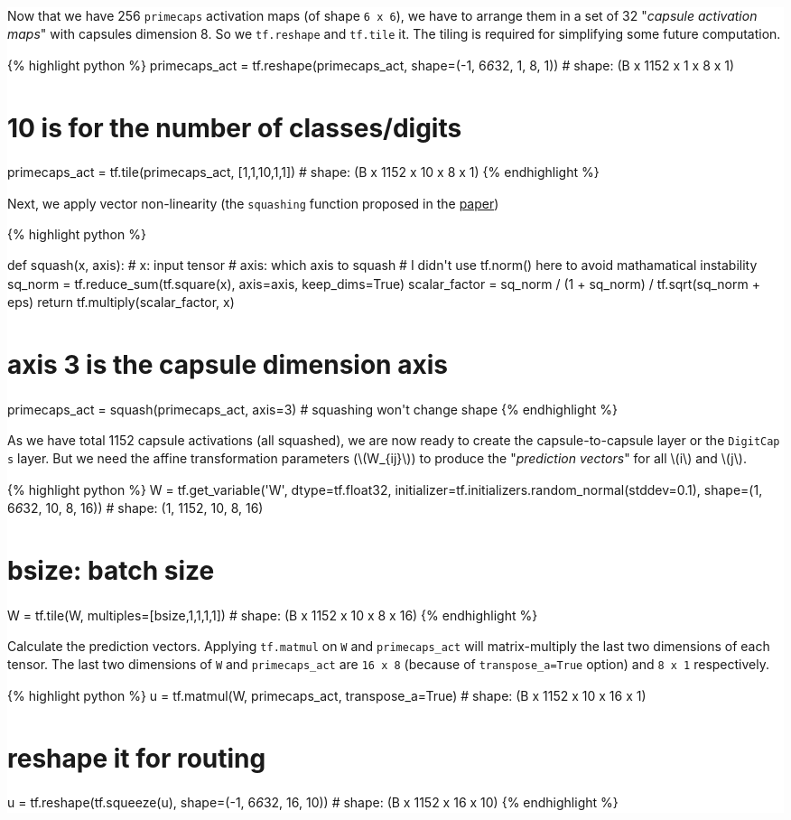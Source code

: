 Now that we have 256 `primecaps` activation maps (of shape `6 x 6`), we have to arrange them in a set of 32 "*capsule activation maps*" with capsules dimension 8. So we `tf.reshape` and `tf.tile` it. The tiling is required for simplifying some future computation.

{% highlight python %}
primecaps_act = tf.reshape(primecaps_act, shape=(-1, 6*6*32, 1, 8, 1)) # shape: (B x 1152 x 1 x 8 x 1)
# 10 is for the number of classes/digits
primecaps_act = tf.tile(primecaps_act, [1,1,10,1,1]) # shape: (B x 1152 x 10 x 8 x 1)
{% endhighlight %}

Next, we apply vector non-linearity (the `squashing` function proposed in the [paper][capsule-paper])

{% highlight python %}

def squash(x, axis):
    # x: input tensor
    # axis: which axis to squash
    # I didn't use tf.norm() here to avoid mathamatical instability
    sq_norm = tf.reduce_sum(tf.square(x), axis=axis, keep_dims=True)
    scalar_factor = sq_norm / (1 + sq_norm) / tf.sqrt(sq_norm + eps)
    return tf.multiply(scalar_factor, x)

# axis 3 is the capsule dimension axis
primecaps_act = squash(primecaps_act, axis=3) # squashing won't change shape
{% endhighlight %}

As we have total 1152 capsule activations (all squashed), we are now ready to create the capsule-to-capsule layer or the `DigitCaps` layer. But we need the affine transformation parameters (\\(W_{ij}\\)) to produce the "*prediction vectors*" for all \\(i\\) and \\(j\\).

{% highlight python %}
W = tf.get_variable('W', dtype=tf.float32, initializer=tf.initializers.random_normal(stddev=0.1),
    shape=(1, 6*6*32, 10, 8, 16)) # shape: (1, 1152, 10, 8, 16)

# bsize: batch size
W = tf.tile(W, multiples=[bsize,1,1,1,1]) # shape: (B x 1152 x 10 x 8 x 16)
{% endhighlight %}

Calculate the prediction vectors. Applying `tf.matmul` on `W` and `primecaps_act` will matrix-multiply the last two dimensions of each tensor. The last two dimensions of `W` and `primecaps_act` are `16 x 8` (because of `transpose_a=True` option) and `8 x 1` respectively.

{% highlight python %}
u = tf.matmul(W, primecaps_act, transpose_a=True) # shape: (B x 1152 x 10 x 16 x 1)
# reshape it for routing
u = tf.reshape(tf.squeeze(u), shape=(-1, 6*6*32, 16, 10)) # shape: (B x 1152 x 16 x 10)
{% endhighlight %}


[my-cap-article]: https://dasayan05.github.io/2017/11/20/an-intuitive-understanding-of-capsules.html
[capsule-paper]: https://arxiv.org/abs/1710.09829
[cs231n-site]: http://cs231n.github.io/linear-classify/
[tensorflow-site]: https://www.tensorflow.org/
[my-caps-net-impl]: https://github.com/dasayan05/capsule-net-TF